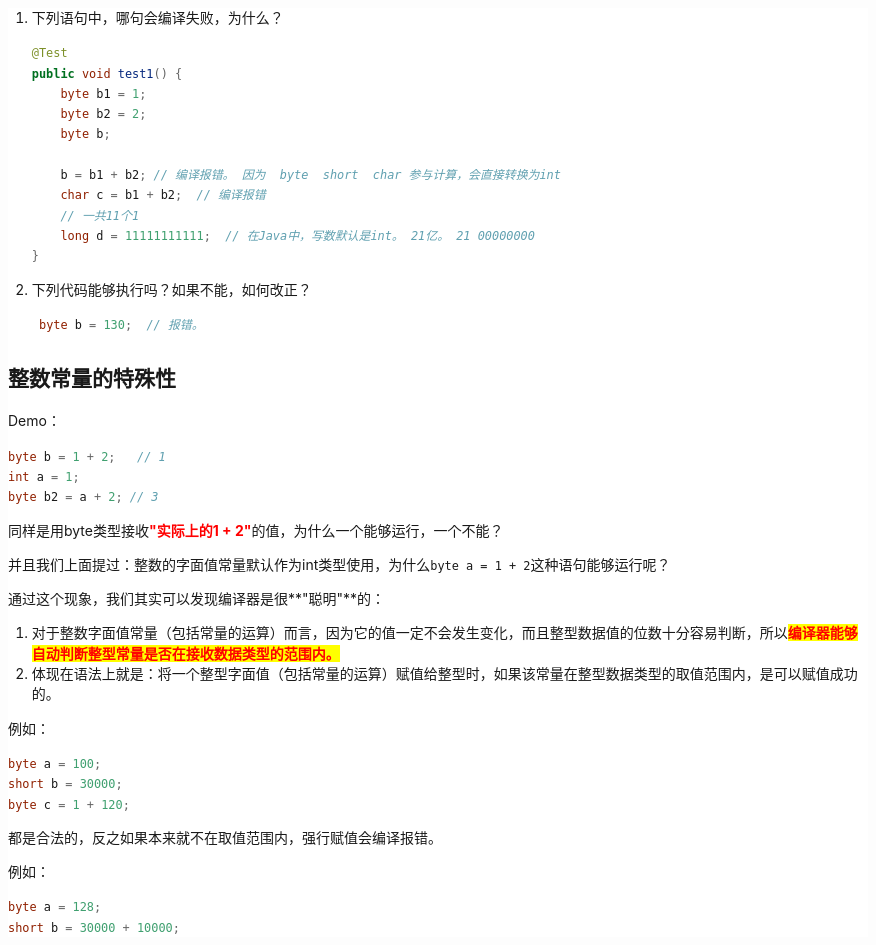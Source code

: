 1. 下列语句中，哪句会编译失败，为什么？

   ``` java
   @Test
   public void test1() {
       byte b1 = 1;
       byte b2 = 2;
       byte b;
       
       b = b1 + b2; // 编译报错。 因为  byte  short  char 参与计算，会直接转换为int
       char c = b1 + b2;  // 编译报错
       // 一共11个1
       long d = 11111111111;  // 在Java中，写数默认是int。 21亿。 21 00000000
   }
   ```
   
2. 下列代码能够执行吗？如果不能，如何改正？

   ``` java
    byte b = 130;  // 报错。 
   ```

## 整数常量的特殊性

Demo：

```java
byte b = 1 + 2;   // 1
int a = 1;
byte b2 = a + 2; // 3
```

同样是用byte类型接收<font color=red>**"实际上的1 + 2"**</font>的值，为什么一个能够运行，一个不能？

并且我们上面提过：整数的字面值常量默认作为int类型使用，为什么`byte a = 1 + 2`这种语句能够运行呢？

通过这个现象，我们其实可以发现编译器是很**"聪明"**的：

1. 对于整数字面值常量（包括常量的运算）而言，因为它的值一定不会发生变化，而且整型数据值的位数十分容易判断，所以<span style=color:red;background:yellow>**编译器能够自动判断整型常量是否在接收数据类型的范围内。**</span>
2. 体现在语法上就是：将一个整型字面值（包括常量的运算）赋值给整型时，如果该常量在整型数据类型的取值范围内，是可以赋值成功的。

例如：

```java
byte a = 100;
short b = 30000;
byte c = 1 + 120;
```

都是合法的，反之如果本来就不在取值范围内，强行赋值会编译报错。

例如：

```Java
byte a = 128;
short b = 30000 + 10000;
```
